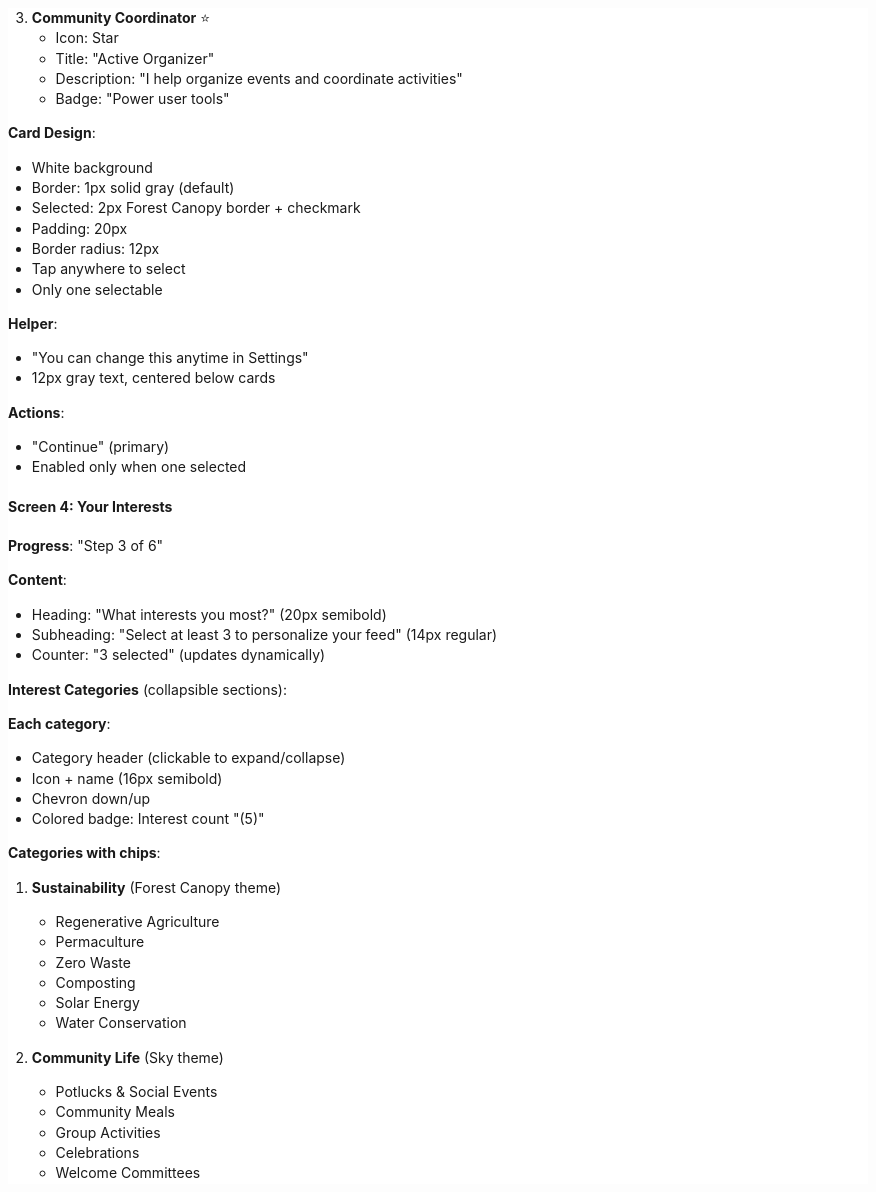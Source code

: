3. **Community Coordinator** ⭐
   - Icon: Star
   - Title: "Active Organizer"
   - Description: "I help organize events and coordinate activities"
   - Badge: "Power user tools"

**Card Design**:
- White background
- Border: 1px solid gray (default)
- Selected: 2px Forest Canopy border + checkmark
- Padding: 20px
- Border radius: 12px
- Tap anywhere to select
- Only one selectable

**Helper**:
- "You can change this anytime in Settings"
- 12px gray text, centered below cards

**Actions**:
- "Continue" (primary)
- Enabled only when one selected

#### Screen 4: Your Interests

**Progress**: "Step 3 of 6"

**Content**:
- Heading: "What interests you most?" (20px semibold)
- Subheading: "Select at least 3 to personalize your feed" (14px regular)
- Counter: "3 selected" (updates dynamically)

**Interest Categories** (collapsible sections):

**Each category**:
- Category header (clickable to expand/collapse)
- Icon + name (16px semibold)
- Chevron down/up
- Colored badge: Interest count "(5)"

**Categories with chips**:

1. **Sustainability** (Forest Canopy theme)
   - Regenerative Agriculture
   - Permaculture
   - Zero Waste
   - Composting
   - Solar Energy
   - Water Conservation

2. **Community Life** (Sky theme)
   - Potlucks & Social Events
   - Community Meals
   - Group Activities
   - Celebrations
   - Welcome Committees
